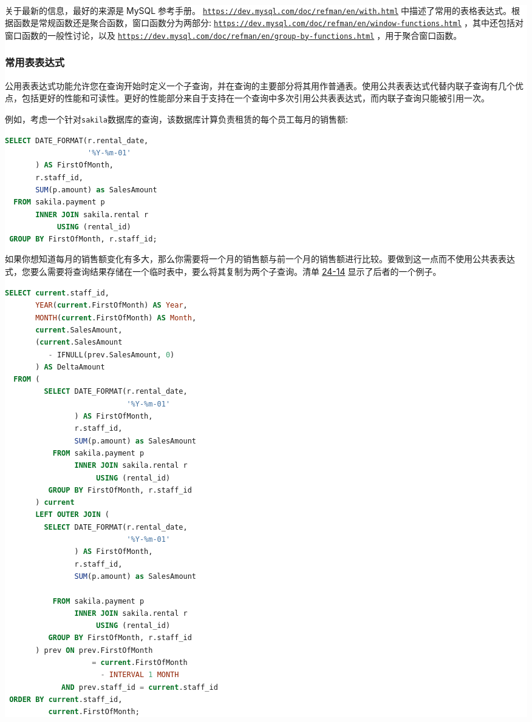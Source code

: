 关于最新的信息，最好的来源是 MySQL 参考手册。 [`https://dev.mysql.com/doc/refman/en/with.html`](https://dev.mysql.com/doc/refman/en/with.html) 中描述了常用的表格表达式。根据函数是常规函数还是聚合函数，窗口函数分为两部分: [`https://dev.mysql.com/doc/refman/en/window-functions.html`](https://dev.mysql.com/doc/refman/en/window-functions.html) ，其中还包括对窗口函数的一般性讨论，以及 [`https://dev.mysql.com/doc/refman/en/group-by-functions.html`](https://dev.mysql.com/doc/refman/en/group-by-functions.html) ，用于聚合窗口函数。

### 常用表表达式

公用表表达式功能允许您在查询开始时定义一个子查询，并在查询的主要部分将其用作普通表。使用公共表表达式代替内联子查询有几个优点，包括更好的性能和可读性。更好的性能部分来自于支持在一个查询中多次引用公共表表达式，而内联子查询只能被引用一次。

例如，考虑一个针对`sakila`数据库的查询，该数据库计算负责租赁的每个员工每月的销售额:

```sql
SELECT DATE_FORMAT(r.rental_date,
                   '%Y-%m-01'
       ) AS FirstOfMonth,
       r.staff_id,
       SUM(p.amount) as SalesAmount
  FROM sakila.payment p
       INNER JOIN sakila.rental r
            USING (rental_id)
 GROUP BY FirstOfMonth, r.staff_id;

```

如果你想知道每月的销售额变化有多大，那么你需要将一个月的销售额与前一个月的销售额进行比较。要做到这一点而不使用公共表表达式，您要么需要将查询结果存储在一个临时表中，要么将其复制为两个子查询。清单 [24-14](#PC22) 显示了后者的一个例子。

```sql
SELECT current.staff_id,
       YEAR(current.FirstOfMonth) AS Year,
       MONTH(current.FirstOfMonth) AS Month,
       current.SalesAmount,
       (current.SalesAmount
          - IFNULL(prev.SalesAmount, 0)
       ) AS DeltaAmount
  FROM (
         SELECT DATE_FORMAT(r.rental_date,
                            '%Y-%m-01'
                ) AS FirstOfMonth,
                r.staff_id,
                SUM(p.amount) as SalesAmount
           FROM sakila.payment p
                INNER JOIN sakila.rental r
                     USING (rental_id)
          GROUP BY FirstOfMonth, r.staff_id
       ) current
       LEFT OUTER JOIN (
         SELECT DATE_FORMAT(r.rental_date,
                            '%Y-%m-01'
                ) AS FirstOfMonth,
                r.staff_id,
                SUM(p.amount) as SalesAmount

           FROM sakila.payment p
                INNER JOIN sakila.rental r
                     USING (rental_id)
          GROUP BY FirstOfMonth, r.staff_id
       ) prev ON prev.FirstOfMonth
                    = current.FirstOfMonth
                      - INTERVAL 1 MONTH
             AND prev.staff_id = current.staff_id
 ORDER BY current.staff_id,
          current.FirstOfMonth;

```